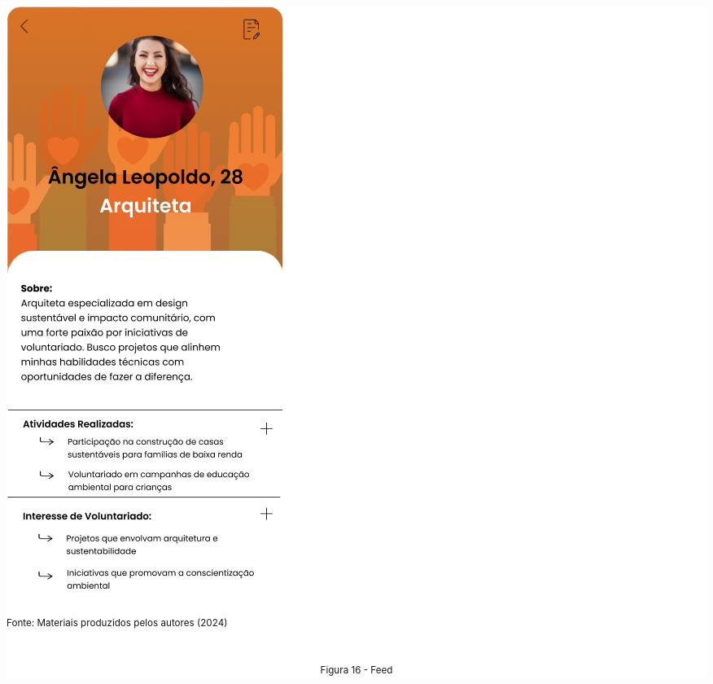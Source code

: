 <img src='../documentos/assetsDocs/perfilAtt5.png' ><br>
<sub>Fonte: Materiais produzidos pelos autores (2024)</sub>
</div>
<br>

<div align="center">
<sub>Figura 16 - Feed</sub><br>